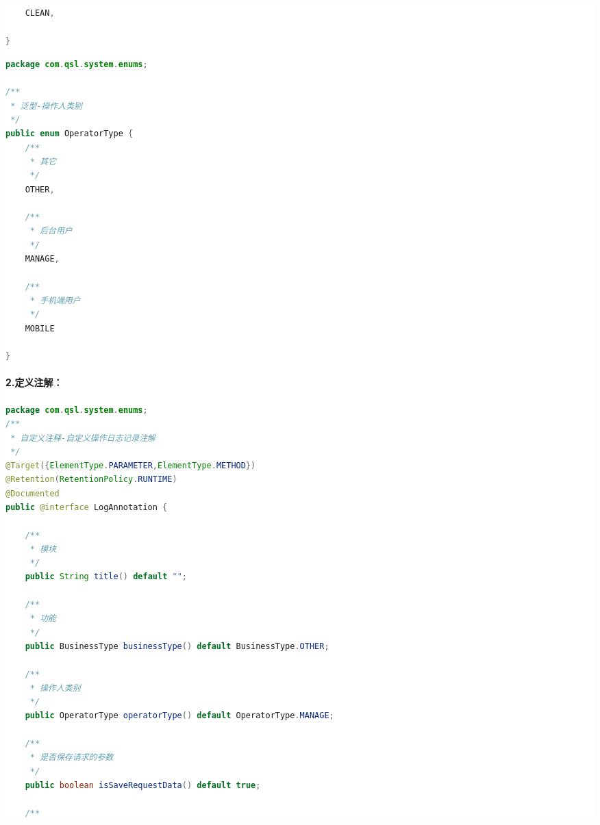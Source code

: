 ```java
    CLEAN,

}
```



```java
package com.qsl.system.enums;

/**
 * 泛型-操作人类别
 */
public enum OperatorType {
    /**
     * 其它
     */
    OTHER,

    /**
     * 后台用户
     */
    MANAGE,

    /**
     * 手机端用户
     */
    MOBILE

}
```

#### 2.定义注解：

```java
package com.qsl.system.enums;
/**
 * 自定义注释-自定义操作日志记录注解
 */
@Target({ElementType.PARAMETER,ElementType.METHOD})
@Retention(RetentionPolicy.RUNTIME)
@Documented
public @interface LogAnnotation {

    /**
     * 模块
     */
    public String title() default "";

    /**
     * 功能
     */
    public BusinessType businessType() default BusinessType.OTHER;

    /**
     * 操作人类别
     */
    public OperatorType operatorType() default OperatorType.MANAGE;

    /**
     * 是否保存请求的参数
     */
    public boolean isSaveRequestData() default true;

    /**
```